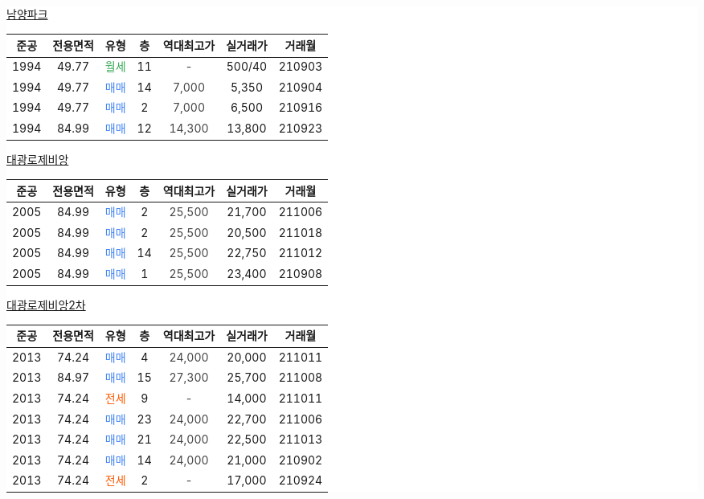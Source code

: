 
<script async src="//pagead2.googlesyndication.com/pagead/js/adsbygoogle.js"></script>

<ins class="adsbygoogle"
     style="display:block"
     data-ad-client="ca-pub-2446590836940007"
     data-ad-slot="1659523306"
     data-ad-format="auto"
     data-full-width-responsive="true"></ins>
<script>
(adsbygoogle = window.adsbygoogle || []).push({});
</script>


[남양파크](https://search.naver.com/search.naver?query=%EC%A0%84%EB%9D%BC%EB%82%A8%EB%8F%84+%EA%B4%91%EC%96%91%EC%8B%9C+%EC%A4%91%EB%8F%99+%EB%82%A8%EC%96%91%ED%8C%8C%ED%81%AC)

|준공|전용면적|유형|층|역대최고가|실거래가|거래월|
|:---:|:---:|:---:|:---:|:---:|:---:|:---:|
|1994|49.77|<span style="color:#34a853">월세</span>|11|<span style="color:#444444">-</span>|500/40|210903|
|1994|49.77|<span style="color:#4285f3">매매</span>|14|<span style="color:#444444">7,000</span>|5,350|210904|
|1994|49.77|<span style="color:#4285f3">매매</span>|2|<span style="color:#444444">7,000</span>|6,500|210916|
|1994|84.99|<span style="color:#4285f3">매매</span>|12|<span style="color:#444444">14,300</span>|13,800|210923|

[대광로제비앙](https://search.naver.com/search.naver?query=%EC%A0%84%EB%9D%BC%EB%82%A8%EB%8F%84+%EA%B4%91%EC%96%91%EC%8B%9C+%EC%A4%91%EB%8F%99+%EB%8C%80%EA%B4%91%EB%A1%9C%EC%A0%9C%EB%B9%84%EC%95%99)

|준공|전용면적|유형|층|역대최고가|실거래가|거래월|
|:---:|:---:|:---:|:---:|:---:|:---:|:---:|
|2005|84.99|<span style="color:#4285f3">매매</span>|2|<span style="color:#444444">25,500</span>|21,700|211006|
|2005|84.99|<span style="color:#4285f3">매매</span>|2|<span style="color:#444444">25,500</span>|20,500|211018|
|2005|84.99|<span style="color:#4285f3">매매</span>|14|<span style="color:#444444">25,500</span>|22,750|211012|
|2005|84.99|<span style="color:#4285f3">매매</span>|1|<span style="color:#444444">25,500</span>|23,400|210908|

[대광로제비앙2차](https://search.naver.com/search.naver?query=%EC%A0%84%EB%9D%BC%EB%82%A8%EB%8F%84+%EA%B4%91%EC%96%91%EC%8B%9C+%EC%A4%91%EB%8F%99+%EB%8C%80%EA%B4%91%EB%A1%9C%EC%A0%9C%EB%B9%84%EC%95%992%EC%B0%A8)

|준공|전용면적|유형|층|역대최고가|실거래가|거래월|
|:---:|:---:|:---:|:---:|:---:|:---:|:---:|
|2013|74.24|<span style="color:#4285f3">매매</span>|4|<span style="color:#444444">24,000</span>|20,000|211011|
|2013|84.97|<span style="color:#4285f3">매매</span>|15|<span style="color:#444444">27,300</span>|25,700|211008|
|2013|74.24|<span style="color:#ff5a00">전세</span>|9|<span style="color:#444444">-</span>|14,000|211011|
|2013|74.24|<span style="color:#4285f3">매매</span>|23|<span style="color:#444444">24,000</span>|22,700|211006|
|2013|74.24|<span style="color:#4285f3">매매</span>|21|<span style="color:#444444">24,000</span>|22,500|211013|
|2013|74.24|<span style="color:#4285f3">매매</span>|14|<span style="color:#444444">24,000</span>|21,000|210902|
|2013|74.24|<span style="color:#ff5a00">전세</span>|2|<span style="color:#444444">-</span>|17,000|210924|
